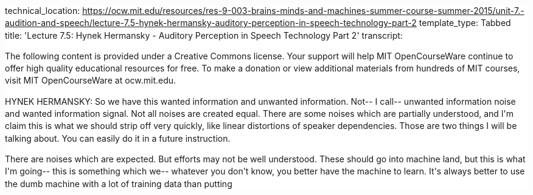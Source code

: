technical_location: https://ocw.mit.edu/resources/res-9-003-brains-minds-and-machines-summer-course-summer-2015/unit-7.-audition-and-speech/lecture-7.5-hynek-hermansky-auditory-perception-in-speech-technology-part-2
template_type: Tabbed
title: 'Lecture 7.5: Hynek Hermansky - Auditory Perception in Speech Technology Part
  2'
transcript: <p><span m='1610'>The</span> <span m='1700'>following</span> <span m='2120'>content</span>
  <span m='2690'>is</span> <span m='2840'>provided</span> <span m='3290'>under</span>
  <span m='3530'>a</span> <span m='3590'>Creative</span> <span m='4010'>Commons</span>
  <span m='4400'>license.</span> <span m='5550'>Your</span> <span m='5690'>support</span>
  <span m='6200'>will</span> <span m='6380'>help</span> <span m='6620'>MIT</span>
  <span m='7070'>OpenCourseWare</span> <span m='7850'>continue</span> <span m='8360'>to</span>
  <span m='8480'>offer</span> <span m='8870'>high</span> <span m='9110'>quality</span>
  <span m='9620'>educational</span> <span m='10220'>resources</span> <span m='10850'>for</span>
  <span m='11030'>free.</span> <span m='12240'>To</span> <span m='12340'>make</span>
  <span m='12440'>a</span> <span m='12500'>donation</span> <span m='13250'>or</span>
  <span m='13430'>view</span> <span m='13910'>additional</span> <span m='14300'>materials</span>
  <span m='14840'>from</span> <span m='15020'>hundreds</span> <span m='15440'>of</span>
  <span m='15530'>MIT</span> <span m='15950'>courses,</span> <span m='17070'>visit</span>
  <span m='17270'>MIT</span> <span m='17720'>OpenCourseWare</span> <span m='18800'>at</span>
  <span m='18920'>ocw.mit.edu.</span> </p><p><span m='22400'>HYNEK HERMANSKY:</span>
  <span m='22640'>So</span> <span m='23150'>we</span> <span m='23270'>have</span>
  <span m='23480'>this</span> <span m='24940'>wanted</span> <span m='25400'>information</span>
  <span m='26610'>and</span> <span m='26760'>unwanted</span> <span m='27115'>information.</span>
  <span m='30110'>Not--</span> <span m='31370'>I</span> <span m='31520'>call--</span>
  <span m='31790'>unwanted</span> <span m='32299'>information</span> <span m='32940'>noise</span>
  <span m='33530'>and</span> <span m='33650'>wanted</span> <span m='34010'>information</span>
  <span m='34310'>signal.</span> <span m='35450'>Not</span> <span m='35840'>all</span>
  <span m='36110'>noises</span> <span m='36500'>are</span> <span m='36650'>created</span>
  <span m='37520'>equal.</span> <span m='38570'>There</span> <span m='38690'>are</span>
  <span m='38810'>some</span> <span m='39620'>noises</span> <span m='40760'>which</span>
  <span m='41540'>are</span> <span m='41870'>partially</span> <span m='42410'>understood,</span>
  <span m='43460'>and</span> <span m='43610'>I'm</span> <span m='43760'>claim</span>
  <span m='44490'>this</span> <span m='44780'>is</span> <span m='44930'>what</span>
  <span m='45110'>we</span> <span m='45290'>should</span> <span m='45920'>strip</span>
  <span m='46400'>off</span> <span m='46670'>very</span> <span m='46880'>quickly,</span>
  <span m='47750'>like</span> <span m='47990'>linear</span> <span m='48410'>distortions</span>
  <span m='49130'>of</span> <span m='49240'>speaker</span> <span m='49640'>dependencies.</span>
  <span m='50900'>Those</span> <span m='51140'>are</span> <span m='51230'>two</span>
  <span m='51380'>things</span> <span m='51650'>I</span> <span m='51740'>will</span>
  <span m='51890'>be</span> <span m='52010'>talking</span> <span m='52460'>about.</span>
  <span m='53240'>You</span> <span m='53360'>can</span> <span m='53570'>easily</span>
  <span m='54020'>do</span> <span m='54200'>it</span> <span m='54350'>in</span> <span
  m='54480'>a</span> <span m='54560'>future</span> <span m='54860'>instruction.</span>
  </p><p><span m='56900'>There</span> <span m='57110'>are</span> <span m='57260'>noises</span>
  <span m='57890'>which</span> <span m='58160'>are</span> <span m='58850'>expected.</span>
  <span m='59890'>But</span> <span m='60390'>efforts</span> <span m='60690'>may</span>
  <span m='61220'>not</span> <span m='61400'>be</span> <span m='61550'>well</span>
  <span m='61730'>understood.</span> <span m='62690'>These</span> <span m='63200'>should</span>
  <span m='63410'>go</span> <span m='63680'>into</span> <span m='63970'>machine</span>
  <span m='64360'>land,</span> <span m='65106'>but</span> <span m='65480'>this</span>
  <span m='65570'>is</span> <span m='65660'>what</span> <span m='65810'>I'm</span>
  <span m='65960'>going--</span> <span m='66860'>this</span> <span m='67040'>is</span>
  <span m='67130'>something</span> <span m='67520'>which</span> <span m='67730'>we--</span>
  <span m='68570'>whatever</span> <span m='68930'>you</span> <span m='69080'>don't</span>
  <span m='69320'>know,</span> <span m='69530'>you</span> <span m='69680'>better</span>
  <span m='70640'>have</span> <span m='70850'>the</span> <span m='70940'>machine</span>
  <span m='71320'>to</span> <span m='71480'>learn.</span> <span m='72030'>It's</span>
  <span m='72150'>always</span> <span m='72500'>better</span> <span m='72740'>to</span>
  <span m='72890'>use</span> <span m='73100'>the</span> <span m='73400'>dumb</span>
  <span m='73685'>machine</span> <span m='73970'>with</span> <span m='74610'>a</span>
  <span m='74740'>lot</span> <span m='74930'>of</span> <span m='75050'>training</span>
  <span m='75440'>data</span> <span m='76040'>than</span> <span m='76220'>putting</span>